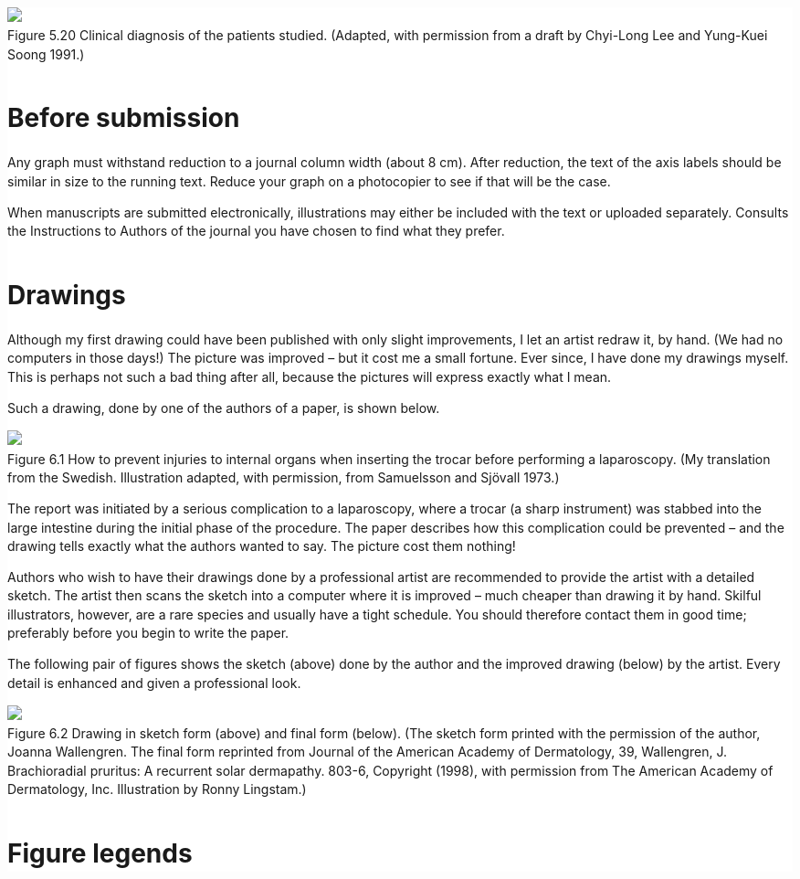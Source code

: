 ![](https://i.imgur.com/RPv4xe6.jpeg)  
Figure 5.20 Clinical diagnosis of the patients studied. (Adapted, with permission from a draft by Chyi-Long Lee and Yung-Kuei Soong 1991.)  

# Before submission  

Any graph must withstand reduction to a journal column width (about 8 cm). After reduction, the text of the axis labels should be similar in size to the running text. Reduce your graph on a photocopier to see if that will be the case.  

When manuscripts are submitted electronically, illustrations may either be included with the text or uploaded separately. Consults the Instructions to Authors of the journal you have chosen to find what they prefer.  

# Drawings  

Although my first drawing could have been published with only slight improvements, I let an artist redraw it, by hand. (We had no computers in those days!) The picture was improved – but it cost me a small fortune. Ever since, I have done my drawings myself. This is perhaps not such a bad thing after all, because the pictures will express exactly what I mean.  

Such a drawing, done by one of the authors of a paper, is shown below.  

![](https://i.imgur.com/8eb1F30.jpeg)  
Figure 6.1 How to prevent injuries to internal organs when inserting the trocar before performing a laparoscopy. (My translation from the Swedish. Illustration adapted, with permission, from Samuelsson and Sjövall 1973.)  

The report was initiated by a serious complication to a laparoscopy, where a trocar (a sharp instrument) was stabbed into the large intestine during the initial phase of the procedure. The paper describes how this complication could be prevented – and the drawing tells exactly what the authors wanted to say. The picture cost them nothing!  

Authors who wish to have their drawings done by a professional artist are recommended to provide the artist with a detailed sketch. The artist then scans the sketch into a computer where it is improved – much cheaper than drawing it by hand. Skilful illustrators, however, are a rare species and usually have a tight schedule. You should therefore contact them in good time; preferably before you begin to write the paper.  

The following pair of figures shows the sketch (above) done by the author and the improved drawing (below) by the artist. Every detail is enhanced and given a professional look.  

![](https://i.imgur.com/pWOBorj.jpeg)  
Figure 6.2 Drawing in sketch form (above) and final form (below). (The sketch form printed with the permission of the author, Joanna Wallengren. The final form reprinted from Journal of the American Academy of Dermatology, 39, Wallengren, J. Brachioradial pruritus: A recurrent solar dermapathy. 803-6, Copyright (1998), with permission from The American Academy of Dermatology, Inc. Illustration by Ronny Lingstam.)  

# Figure legends  
